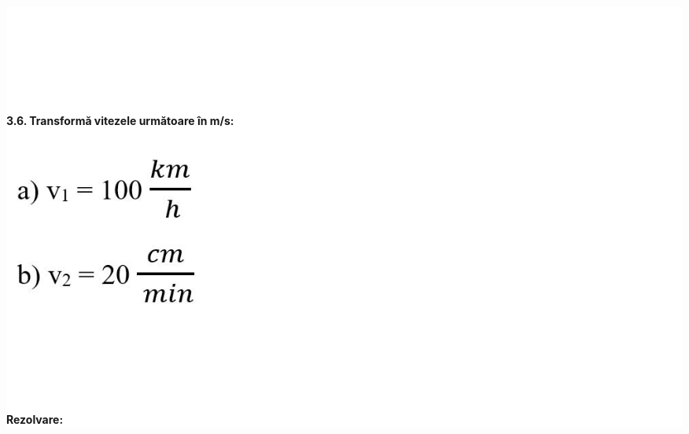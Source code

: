<br></br>
<br></br>
<br></br>




**3.6. Transformă vitezele următoare în m/s:**

<Img className="img-responsive4" src="fizica/clasa6/capitolul3/3_1_3_Poza15bis_Cerinta_ProblemaModel3_vers2.jpg" width="1000" height="231" />


<br></br>
<br></br>


**Rezolvare:**

<Video src="https://www.youtube.com/embed/k3psd01JLng" />


<br></br>
<br></br>


<Img className="img-responsive4" src="fizica/clasa6/capitolul3/3_1_3_Poza16_Rezolvare_ProblemaModel3_vers2.jpg" width="1000" height="274" />


<br></br>
<br></br>
<br></br>


**3.7. Diana locuiește la o distanță D = 2 km față de școală. Într-o zi ea a aplecat de acasă la ora 7:10. După ce parcurge un sfert din distanță, realizează că și-a uitat proiectul la fizică și se întoarce să îl ia. La ora 7:50 ajunge la școală. Să se determine viteza medie a Dianei în m/s și în km/h.**
